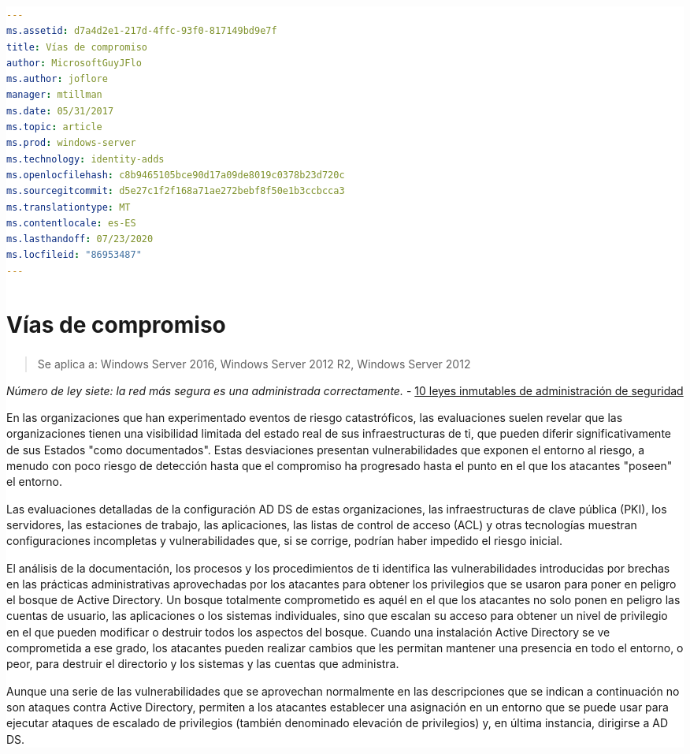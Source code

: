 ```yaml
---
ms.assetid: d7a4d2e1-217d-4ffc-93f0-817149bd9e7f
title: Vías de compromiso
author: MicrosoftGuyJFlo
ms.author: joflore
manager: mtillman
ms.date: 05/31/2017
ms.topic: article
ms.prod: windows-server
ms.technology: identity-adds
ms.openlocfilehash: c8b9465105bce90d17a09de8019c0378b23d720c
ms.sourcegitcommit: d5e27c1f2f168a71ae272bebf8f50e1b3ccbcca3
ms.translationtype: MT
ms.contentlocale: es-ES
ms.lasthandoff: 07/23/2020
ms.locfileid: "86953487"
---
```

# <a name="avenues-to-compromise"></a>Vías de compromiso

>Se aplica a: Windows Server 2016, Windows Server 2012 R2, Windows Server 2012

*Número de ley siete: la red más segura es una administrada correctamente.* - [10 leyes inmutables de administración de seguridad](/previous-versions//cc722488(v=technet.10))  
  
En las organizaciones que han experimentado eventos de riesgo catastróficos, las evaluaciones suelen revelar que las organizaciones tienen una visibilidad limitada del estado real de sus infraestructuras de ti, que pueden diferir significativamente de sus Estados "como documentados". Estas desviaciones presentan vulnerabilidades que exponen el entorno al riesgo, a menudo con poco riesgo de detección hasta que el compromiso ha progresado hasta el punto en el que los atacantes "poseen" el entorno.  
  
Las evaluaciones detalladas de la configuración AD DS de estas organizaciones, las infraestructuras de clave pública (PKI), los servidores, las estaciones de trabajo, las aplicaciones, las listas de control de acceso (ACL) y otras tecnologías muestran configuraciones incompletas y vulnerabilidades que, si se corrige, podrían haber impedido el riesgo inicial.  
  
El análisis de la documentación, los procesos y los procedimientos de ti identifica las vulnerabilidades introducidas por brechas en las prácticas administrativas aprovechadas por los atacantes para obtener los privilegios que se usaron para poner en peligro el bosque de Active Directory. Un bosque totalmente comprometido es aquél en el que los atacantes no solo ponen en peligro las cuentas de usuario, las aplicaciones o los sistemas individuales, sino que escalan su acceso para obtener un nivel de privilegio en el que pueden modificar o destruir todos los aspectos del bosque. Cuando una instalación Active Directory se ve comprometida a ese grado, los atacantes pueden realizar cambios que les permitan mantener una presencia en todo el entorno, o peor, para destruir el directorio y los sistemas y las cuentas que administra.  
  
Aunque una serie de las vulnerabilidades que se aprovechan normalmente en las descripciones que se indican a continuación no son ataques contra Active Directory, permiten a los atacantes establecer una asignación en un entorno que se puede usar para ejecutar ataques de escalado de privilegios (también denominado elevación de privilegios) y, en última instancia, dirigirse a AD DS.  
  